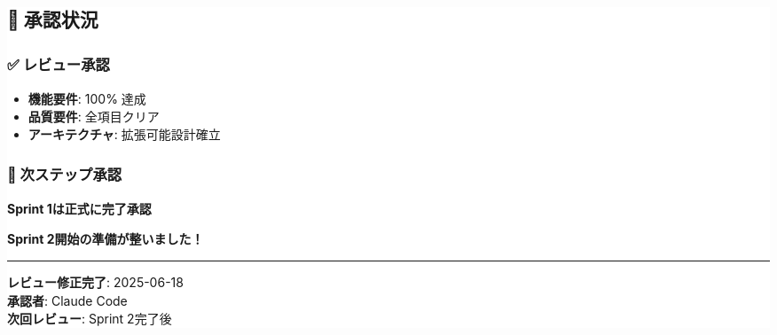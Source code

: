 
## 🎯 承認状況

### ✅ レビュー承認
- **機能要件**: 100% 達成
- **品質要件**: 全項目クリア
- **アーキテクチャ**: 拡張可能設計確立

### 🚀 次ステップ承認
**Sprint 1は正式に完了承認**

**Sprint 2開始の準備が整いました！**

---

**レビュー修正完了**: 2025-06-18  
**承認者**: Claude Code  
**次回レビュー**: Sprint 2完了後